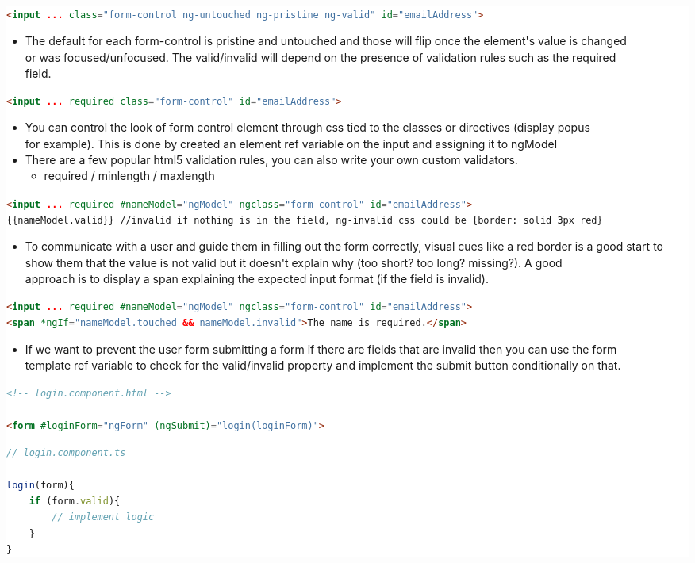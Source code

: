 ```html
<input ... class="form-control ng-untouched ng-pristine ng-valid" id="emailAddress">
```

- The default for each form-control is pristine and untouched and those will flip once the element's value is changed  
or was focused/unfocused. The valid/invalid will depend on the presence of validation rules such as the required  
field.

```html
<input ... required class="form-control" id="emailAddress">
```

- You can control the look of form control element through css tied to the classes or directives (display popus  
for example).  This is done by created an element ref variable on the input and assigning it to ngModel
- There are a few popular html5 validation rules, you can also write your own custom validators.
  - required / minlength / maxlength

```html
<input ... required #nameModel="ngModel" ngclass="form-control" id="emailAddress">
{{nameModel.valid}} //invalid if nothing is in the field, ng-invalid css could be {border: solid 3px red}
```

- To communicate with a user and guide them in filling out the form correctly, visual cues like a red border is a good
start to show them that the value is not valid but it doesn't explain why (too short? too long? missing?). A good  
approach is to display a span explaining the expected input format (if the field is invalid).

```html
<input ... required #nameModel="ngModel" ngclass="form-control" id="emailAddress">
<span *ngIf="nameModel.touched && nameModel.invalid">The name is required.</span>
```

- If we want to prevent the user form submitting a form if there are fields that are invalid then you can use the form  
template ref variable to check for the valid/invalid property and implement the submit button conditionally on that.

```html
<!-- login.component.html -->

<form #loginForm="ngForm" (ngSubmit)="login(loginForm)">
```

```typescript
// login.component.ts

login(form){
    if (form.valid){
        // implement logic
    }
}
```
